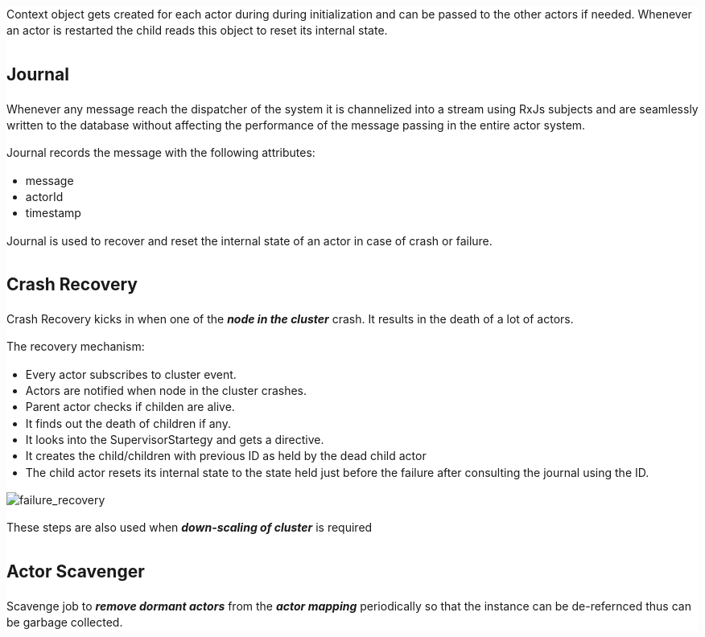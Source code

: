 Context object gets created for each actor during during initialization and can be passed to the other actors if needed. Whenever an actor is restarted the child reads this object to reset its internal state.

## Journal

Whenever any message reach the dispatcher of the system it is channelized into a stream using RxJs subjects and are seamlessly written to the database without affecting the performance of the message passing in the entire actor system.

Journal records the message with the following attributes:

* message
* actorId
* timestamp

Journal is used to recover and reset the internal state of an actor in case of crash or failure.

## Crash Recovery

Crash Recovery kicks in when one of the ***node in the cluster*** crash. It results in the death of a lot of actors. 

The recovery mechanism:

* Every actor subscribes to cluster event. 
* Actors are notified when node in the cluster crashes.
* Parent actor checks if childen are alive.  
* It finds out the death of children if any.
* It looks into the SupervisorStartegy and gets a directive.
* It creates the child/children with previous ID as held by the dead child actor
* The child actor resets its internal state to the state held just before the failure after consulting the journal using the ID. 

![failure_recovery](images/failure_recovery.png)

These steps are also used when ***down-scaling of cluster*** is required

## Actor Scavenger

Scavenge job to ***remove dormant actors*** from the ***actor mapping*** periodically so that the instance can be de-refernced thus can be garbage collected.

